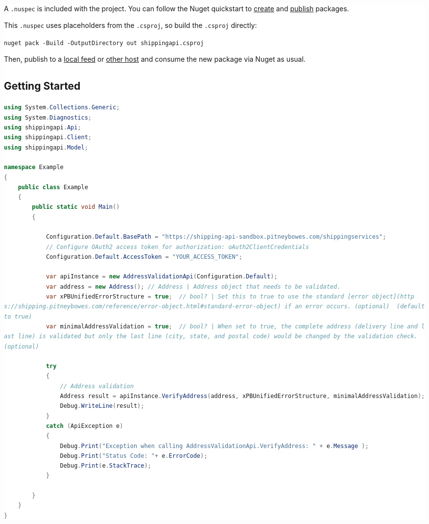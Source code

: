 A `.nuspec` is included with the project. You can follow the Nuget quickstart to [create](https://docs.microsoft.com/en-us/nuget/quickstart/create-and-publish-a-package#create-the-package) and [publish](https://docs.microsoft.com/en-us/nuget/quickstart/create-and-publish-a-package#publish-the-package) packages.

This `.nuspec` uses placeholders from the `.csproj`, so build the `.csproj` directly:

```
nuget pack -Build -OutputDirectory out shippingapi.csproj
```

Then, publish to a [local feed](https://docs.microsoft.com/en-us/nuget/hosting-packages/local-feeds) or [other host](https://docs.microsoft.com/en-us/nuget/hosting-packages/overview) and consume the new package via Nuget as usual.


## Getting Started

```csharp
using System.Collections.Generic;
using System.Diagnostics;
using shippingapi.Api;
using shippingapi.Client;
using shippingapi.Model;

namespace Example
{
    public class Example
    {
        public static void Main()
        {

            Configuration.Default.BasePath = "https://shipping-api-sandbox.pitneybowes.com/shippingservices";
            // Configure OAuth2 access token for authorization: oAuth2ClientCredentials
            Configuration.Default.AccessToken = "YOUR_ACCESS_TOKEN";

            var apiInstance = new AddressValidationApi(Configuration.Default);
            var address = new Address(); // Address | Address object that needs to be validated.
            var xPBUnifiedErrorStructure = true;  // bool? | Set this to true to use the standard [error object](https://shipping.pitneybowes.com/reference/error-object.html#standard-error-object) if an error occurs. (optional)  (default to true)
            var minimalAddressValidation = true;  // bool? | When set to true, the complete address (delivery line and last line) is validated but only the last line (city, state, and postal code) would be changed by the validation check. (optional) 

            try
            {
                // Address validation
                Address result = apiInstance.VerifyAddress(address, xPBUnifiedErrorStructure, minimalAddressValidation);
                Debug.WriteLine(result);
            }
            catch (ApiException e)
            {
                Debug.Print("Exception when calling AddressValidationApi.VerifyAddress: " + e.Message );
                Debug.Print("Status Code: "+ e.ErrorCode);
                Debug.Print(e.StackTrace);
            }

        }
    }
}
```

